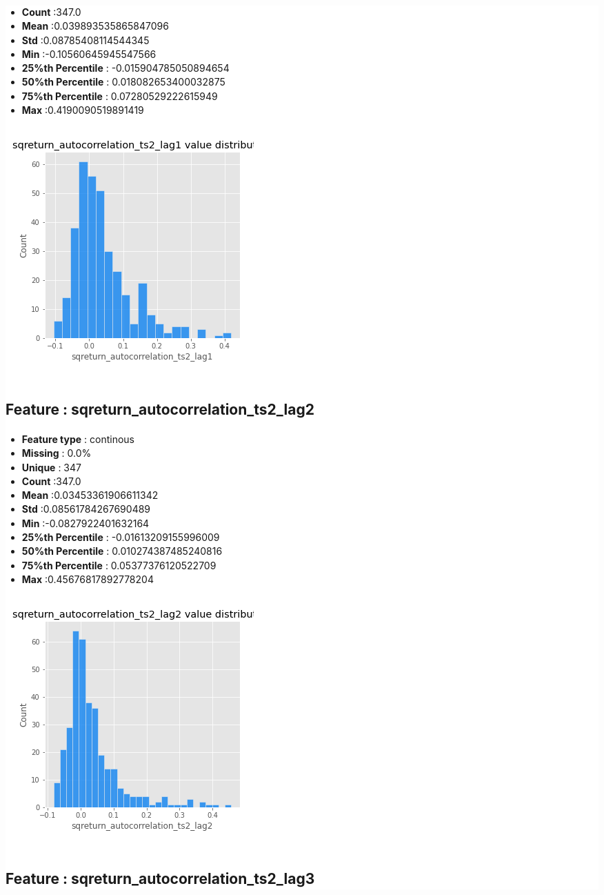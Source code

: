 - **Count** :347.0
- **Mean** :0.039893535865847096
- **Std** :0.08785408114544345
- **Min** :-0.10560645945547566
- **25%th Percentile** : -0.015904785050894654
- **50%th Percentile** : 0.018082653400032875
- **75%th Percentile** : 0.07280529222615949
- **Max** :0.4190090519891419

![](sqreturn_autocorrelation_ts2_lag1.png)
## Feature : sqreturn_autocorrelation_ts2_lag2
- **Feature type** : continous
- **Missing** : 0.0%
- **Unique** : 347
- **Count** :347.0
- **Mean** :0.03453361906611342
- **Std** :0.08561784267690489
- **Min** :-0.0827922401632164
- **25%th Percentile** : -0.01613209155996009
- **50%th Percentile** : 0.010274387485240816
- **75%th Percentile** : 0.05377376120522709
- **Max** :0.45676817892778204

![](sqreturn_autocorrelation_ts2_lag2.png)
## Feature : sqreturn_autocorrelation_ts2_lag3